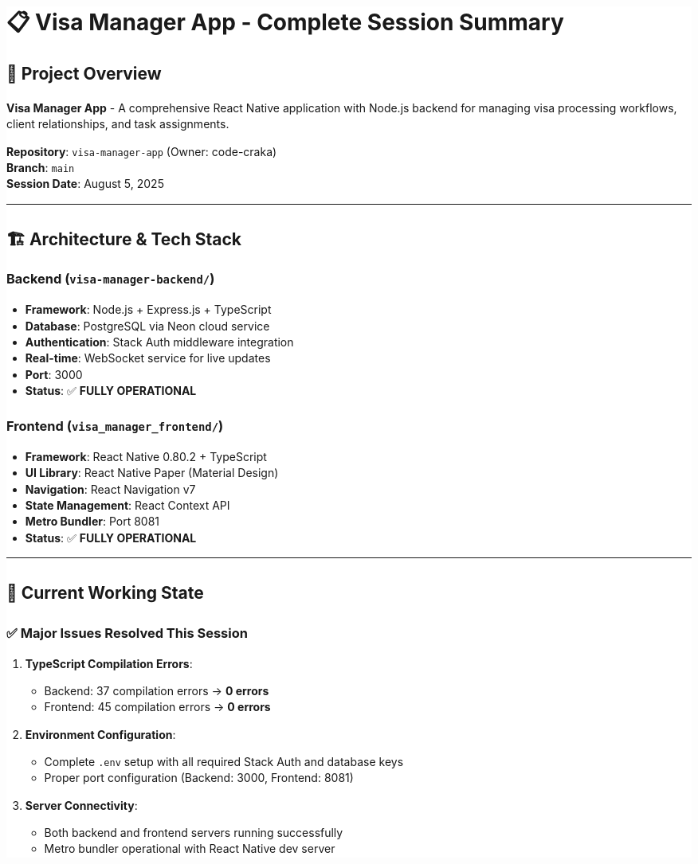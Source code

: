 # 📋 Visa Manager App - Complete Session Summary

## 🎯 Project Overview

**Visa Manager App** - A comprehensive React Native application with Node.js backend for managing visa processing workflows, client relationships, and task assignments.

**Repository**: `visa-manager-app` (Owner: code-craka)  
**Branch**: `main`  
**Session Date**: August 5, 2025

---

## 🏗️ Architecture & Tech Stack

### **Backend** (`visa-manager-backend/`)

- **Framework**: Node.js + Express.js + TypeScript
- **Database**: PostgreSQL via Neon cloud service
- **Authentication**: Stack Auth middleware integration
- **Real-time**: WebSocket service for live updates
- **Port**: 3000
- **Status**: ✅ **FULLY OPERATIONAL**

### **Frontend** (`visa_manager_frontend/`)

- **Framework**: React Native 0.80.2 + TypeScript
- **UI Library**: React Native Paper (Material Design)
- **Navigation**: React Navigation v7
- **State Management**: React Context API
- **Metro Bundler**: Port 8081
- **Status**: ✅ **FULLY OPERATIONAL**

---

## 🔧 Current Working State

### ✅ **Major Issues Resolved This Session**

1. **TypeScript Compilation Errors**:
   - Backend: 37 compilation errors → **0 errors**
   - Frontend: 45 compilation errors → **0 errors**

2. **Environment Configuration**:
   - Complete `.env` setup with all required Stack Auth and database keys
   - Proper port configuration (Backend: 3000, Frontend: 8081)

3. **Server Connectivity**:
   - Both backend and frontend servers running successfully
   - Metro bundler operational with React Native dev server
